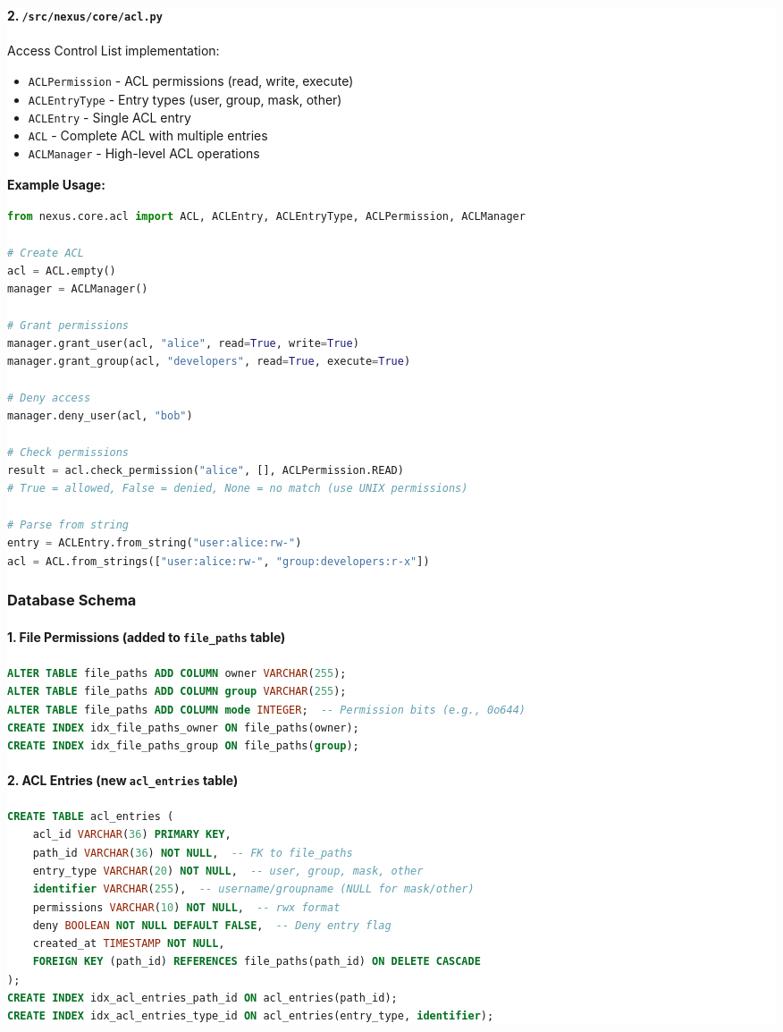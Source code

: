 #### 2. `/src/nexus/core/acl.py`
Access Control List implementation:
- `ACLPermission` - ACL permissions (read, write, execute)
- `ACLEntryType` - Entry types (user, group, mask, other)
- `ACLEntry` - Single ACL entry
- `ACL` - Complete ACL with multiple entries
- `ACLManager` - High-level ACL operations

**Example Usage:**
```python
from nexus.core.acl import ACL, ACLEntry, ACLEntryType, ACLPermission, ACLManager

# Create ACL
acl = ACL.empty()
manager = ACLManager()

# Grant permissions
manager.grant_user(acl, "alice", read=True, write=True)
manager.grant_group(acl, "developers", read=True, execute=True)

# Deny access
manager.deny_user(acl, "bob")

# Check permissions
result = acl.check_permission("alice", [], ACLPermission.READ)
# True = allowed, False = denied, None = no match (use UNIX permissions)

# Parse from string
entry = ACLEntry.from_string("user:alice:rw-")
acl = ACL.from_strings(["user:alice:rw-", "group:developers:r-x"])
```

### Database Schema

#### 1. File Permissions (added to `file_paths` table)
```sql
ALTER TABLE file_paths ADD COLUMN owner VARCHAR(255);
ALTER TABLE file_paths ADD COLUMN group VARCHAR(255);
ALTER TABLE file_paths ADD COLUMN mode INTEGER;  -- Permission bits (e.g., 0o644)
CREATE INDEX idx_file_paths_owner ON file_paths(owner);
CREATE INDEX idx_file_paths_group ON file_paths(group);
```

#### 2. ACL Entries (new `acl_entries` table)
```sql
CREATE TABLE acl_entries (
    acl_id VARCHAR(36) PRIMARY KEY,
    path_id VARCHAR(36) NOT NULL,  -- FK to file_paths
    entry_type VARCHAR(20) NOT NULL,  -- user, group, mask, other
    identifier VARCHAR(255),  -- username/groupname (NULL for mask/other)
    permissions VARCHAR(10) NOT NULL,  -- rwx format
    deny BOOLEAN NOT NULL DEFAULT FALSE,  -- Deny entry flag
    created_at TIMESTAMP NOT NULL,
    FOREIGN KEY (path_id) REFERENCES file_paths(path_id) ON DELETE CASCADE
);
CREATE INDEX idx_acl_entries_path_id ON acl_entries(path_id);
CREATE INDEX idx_acl_entries_type_id ON acl_entries(entry_type, identifier);
```
